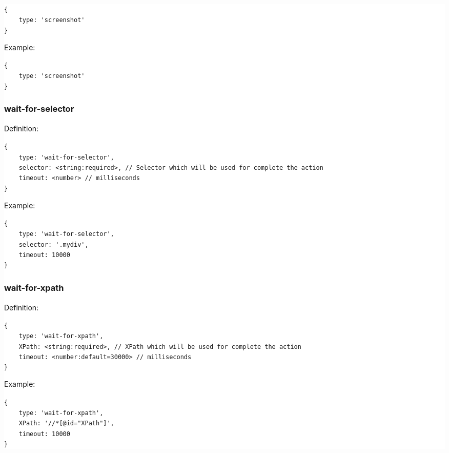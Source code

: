 ```
{
    type: 'screenshot'
}
```

Example:

```
{
    type: 'screenshot'
}
```

### **wait-for-selector**

Definition:

```
{
    type: 'wait-for-selector',
    selector: <string:required>, // Selector which will be used for complete the action
    timeout: <number> // milliseconds
}
```

Example:

```
{
    type: 'wait-for-selector',
    selector: '.mydiv',
    timeout: 10000
}
```

### **wait-for-xpath**

Definition:

```
{
    type: 'wait-for-xpath',
    XPath: <string:required>, // XPath which will be used for complete the action
    timeout: <number:default=30000> // milliseconds
}
```

Example:

```
{
    type: 'wait-for-xpath',
    XPath: '//*[@id="XPath"]',
    timeout: 10000
}
```
